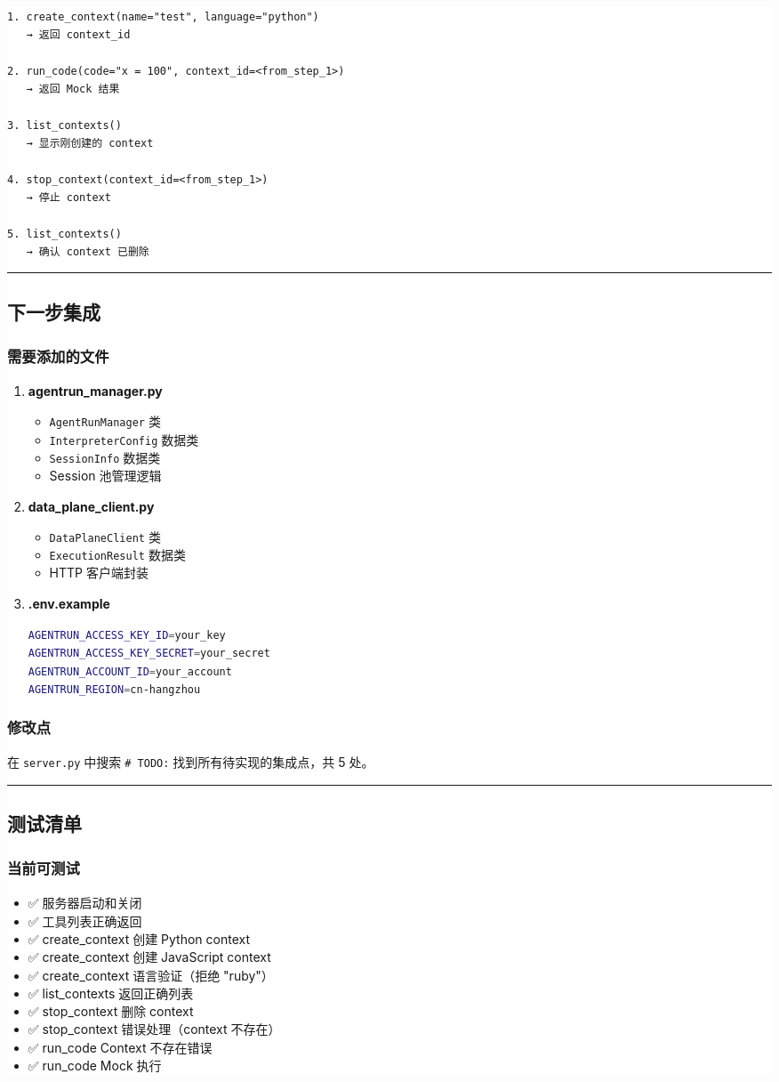 ```
1. create_context(name="test", language="python")
   → 返回 context_id

2. run_code(code="x = 100", context_id=<from_step_1>)
   → 返回 Mock 结果

3. list_contexts()
   → 显示刚创建的 context

4. stop_context(context_id=<from_step_1>)
   → 停止 context

5. list_contexts()
   → 确认 context 已删除
```

---

## 下一步集成

### 需要添加的文件

1. **agentrun_manager.py**
   - `AgentRunManager` 类
   - `InterpreterConfig` 数据类
   - `SessionInfo` 数据类
   - Session 池管理逻辑

2. **data_plane_client.py**
   - `DataPlaneClient` 类
   - `ExecutionResult` 数据类
   - HTTP 客户端封装

3. **.env.example**
   ```bash
   AGENTRUN_ACCESS_KEY_ID=your_key
   AGENTRUN_ACCESS_KEY_SECRET=your_secret
   AGENTRUN_ACCOUNT_ID=your_account
   AGENTRUN_REGION=cn-hangzhou
   ```

### 修改点

在 `server.py` 中搜索 `# TODO:` 找到所有待实现的集成点，共 5 处。

---

## 测试清单

### 当前可测试

- ✅ 服务器启动和关闭
- ✅ 工具列表正确返回
- ✅ create_context 创建 Python context
- ✅ create_context 创建 JavaScript context
- ✅ create_context 语言验证（拒绝 "ruby"）
- ✅ list_contexts 返回正确列表
- ✅ stop_context 删除 context
- ✅ stop_context 错误处理（context 不存在）
- ✅ run_code Context 不存在错误
- ✅ run_code Mock 执行
